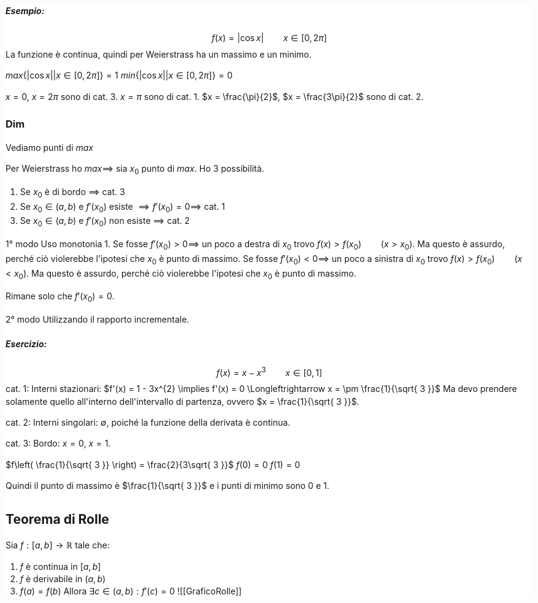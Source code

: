 ##### Esempio:
$$
f(x) = |\cos x| \qquad x \in [0, 2\pi]
$$
La funzione è continua, quindi per Weierstrass ha un massimo e un minimo.

$max\{ |\cos x|  | x \in [0, 2\pi]\} = 1$ 
$min\{ |\cos x|  | x \in [0, 2\pi]\} = 0$ 

$x = 0$, $x = 2\pi$ sono di cat. 3.
$x = \pi$ sono di cat. 1.
$x = \frac{\pi}{2}$, $x = \frac{3\pi}{2}$ sono di cat. 2.

### Dim
Vediamo punti di $max$

Per Weierstrass ho $max \implies$ sia $x_{0}$ punto di $max$.
Ho 3 possibilità.
1. Se $x_{0}$ è di bordo $\implies$ cat. 3
2. Se $x_{0} \in (a, b)$ e $f'(x_{0})$ esiste $\implies f'(x_{0}) = 0 \implies$ cat. 1
3. Se $x_{0} \in (a, b)$ e $f'(x_{0})$ non esiste $\implies$ cat. 2

1° modo
Uso monotonia 1. 
Se fosse $f'(x_{0}) > 0 \implies$ un poco a destra di $x_{0}$ trovo $f(x) > f(x_{0}) \qquad (x > x_{0})$. Ma questo è assurdo, perché ciò violerebbe l'ipotesi che $x_{0}$ è punto di massimo.
Se fosse $f'(x_{0}) < 0 \implies$ un poco a sinistra di $x_{0}$ trovo $f(x) > f(x_{0}) \qquad (x < x_{0})$. Ma questo è assurdo, perché ciò violerebbe l'ipotesi che $x_{0}$ è punto di massimo.

Rimane solo che $f'(x_{0}) = 0$.

2° modo
Utilizzando il rapporto incrementale.

##### Esercizio:
$$
f(x) = x - x^{3} \qquad x \in [0, 1]
$$
cat. 1: Interni stazionari: $f'(x) = 1 - 3x^{2} \implies f'(x) = 0 \Longleftrightarrow x = \pm \frac{1}{\sqrt{ 3 }}$
Ma devo prendere solamente quello all'interno dell'intervallo di partenza, ovvero $x = \frac{1}{\sqrt{ 3 }}$.

cat. 2: Interni singolari: $\emptyset$, poiché la funzione della derivata è continua.

cat. 3: Bordo: $x = 0$, $x = 1$.

$f\left( \frac{1}{\sqrt{ 3 }} \right) = \frac{2}{3\sqrt{ 3 }}$
$f(0) = 0$
$f(1) = 0$

Quindi il punto di massimo è $\frac{1}{\sqrt{ 3 }}$ e i punti di minimo sono $0$ e $1$.

## Teorema di Rolle
Sia $f:[a, b] \rightarrow \mathbb{R}$ tale che:
1. $f$ è continua in $[a, b]$
2. $f$ è derivabile in $(a, b)$
3. $f(a) = f(b)$
Allora $\exists c \in (a,b) : f'(c) = 0$
![[GraficoRolle]]
